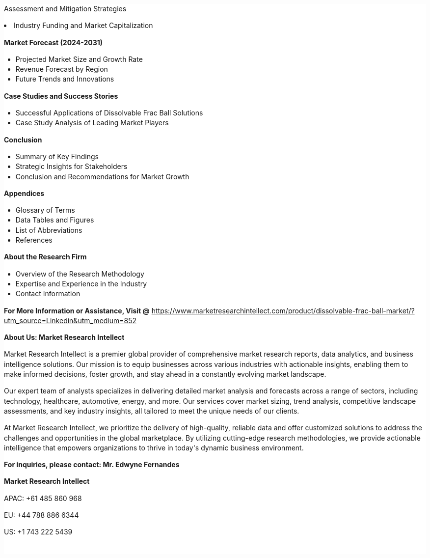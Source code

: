 Assessment and Mitigation Strategies</li><li>Industry Funding and Market Capitalization</li></ul><p><strong>Market Forecast (2024-2031)</strong></p><ul><li>Projected Market Size and Growth Rate</li><li>Revenue Forecast by Region</li><li>Future Trends and Innovations</li></ul><p><strong>Case Studies and Success Stories</strong></p><ul><li>Successful Applications of Dissolvable Frac Ball Solutions</li><li>Case Study Analysis of Leading Market Players</li></ul><p><strong>Conclusion</strong></p><ul><li>Summary of Key Findings</li><li>Strategic Insights for Stakeholders</li><li>Conclusion and Recommendations for Market Growth</li></ul><p><strong>Appendices</strong></p><ul><li>Glossary of Terms</li><li>Data Tables and Figures</li><li>List of Abbreviations</li><li>References</li></ul><p><strong>About the Research Firm</strong></p><ul><li>Overview of the Research Methodology</li><li>Expertise and Experience in the Industry</li><li>Contact Information</li></ul></div><div class="article-main__content" data-test-id="publishing-text-block"><p><span class="font-[700]"><strong>For More Information or Assistance, Visit @</strong>&nbsp;<a href="https://www.marketresearchintellect.com/product/dissolvable-frac-ball-market/?utm_source=Linkedin&utm_medium=852">https://www.marketresearchintellect.com/product/dissolvable-frac-ball-market/?utm_source=Linkedin&utm_medium=852</a></span></p><p><strong>About Us: Market Research Intellect</strong></p><p>Market Research Intellect is a premier global provider of comprehensive market research reports, data analytics, and business intelligence solutions. Our mission is to equip businesses across various industries with actionable insights, enabling them to make informed decisions, foster growth, and stay ahead in a constantly evolving market landscape.</p><p>Our expert team of analysts specializes in delivering detailed market analysis and forecasts across a range of sectors, including technology, healthcare, automotive, energy, and more. Our services cover market sizing, trend analysis, competitive landscape assessments, and key industry insights, all tailored to meet the unique needs of our clients.</p><p>At Market Research Intellect, we prioritize the delivery of high-quality, reliable data and offer customized solutions to address the challenges and opportunities in the global marketplace. By utilizing cutting-edge research methodologies, we provide actionable intelligence that empowers organizations to thrive in today's dynamic business environment.</p><p><strong>For inquiries, please contact: Mr. Edwyne Fernandes</strong></p><p><strong>Market Research Intellect</strong></p><p>APAC: +61 485 860 968</p><p>EU: +44 788 886 6344</p><p>US: +1 743 222 5439</p></div><div class="article-main__content" data-test-id="publishing-text-block">&nbsp;</div>

